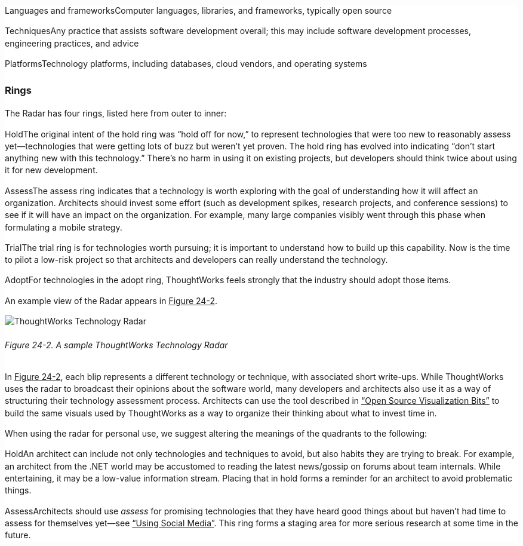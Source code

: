 Languages and frameworksComputer languages, libraries, and frameworks, typically open source

TechniquesAny practice that assists software development overall; this may include software development processes, engineering practices, and advice

PlatformsTechnology platforms, including databases, cloud vendors, and operating systems

### Rings

The Radar has four rings, listed here from outer to inner:

HoldThe original intent of the hold ring was “hold off for now,” to represent technologies that were too new to reasonably assess yet—technologies that were getting lots of buzz but weren’t yet proven. The hold ring has evolved into indicating “don’t start anything new with this technology.” There’s no harm in using it on existing projects, but developers should think twice about using it for new development.

AssessThe assess ring indicates that a technology is worth exploring with the goal of understanding how it will affect an organization. Architects should invest some effort (such as development spikes, research projects, and conference sessions) to see if it will have an impact on the organization. For example, many large companies visibly went through this phase when formulating a mobile strategy.

TrialThe trial ring is for technologies worth pursuing; it is important to understand how to build up this capability. Now is the time to pilot a low-risk project so that architects and developers can really understand the technology.

AdoptFor technologies in the adopt ring, ThoughtWorks feels strongly that the industry should adopt those items.

An example view of the Radar appears in [Figure 24-2](https://learning.oreilly.com/library/view/fundamentals-of-software/9781492043447/ch24.html#fig-developing-a-career-path-radar).

![ThoughtWorks Technology Radar](https://learning.oreilly.com/api/v2/epubs/urn:orm:book:9781492043447/files/assets/fosa_2402.png)

###### Figure 24-2. A sample ThoughtWorks Technology Radar

In [Figure 24-2](https://learning.oreilly.com/library/view/fundamentals-of-software/9781492043447/ch24.html#fig-developing-a-career-path-radar), each blip represents a different technology or technique, with associated short write-ups. While ThoughtWorks uses the radar to broadcast their opinions about the software world, many developers and architects also use it as a way of structuring their technology assessment process. Architects can use the tool described in [“Open Source Visualization Bits”](https://learning.oreilly.com/library/view/fundamentals-of-software/9781492043447/ch24.html#sec-radar-viz) to build the same visuals used by ThoughtWorks as a way to organize their thinking about what to invest time in.

When using the radar for personal use, we suggest altering the meanings of the quadrants to the following:

HoldAn architect can include not only technologies and techniques to avoid, but also habits they are trying to break. For example, an architect from the .NET world may be accustomed to reading the latest news/gossip on forums about team internals. While entertaining, it may be a low-value information stream. Placing that in hold forms a reminder for an architect to avoid problematic things.

AssessArchitects should use *assess* for promising technologies that they have heard good things about but haven’t had time to assess for themselves yet—see [“Using Social Media”](https://learning.oreilly.com/library/view/fundamentals-of-software/9781492043447/ch24.html#sec-social-media). This ring forms a staging area for more serious research at some time in the future.
